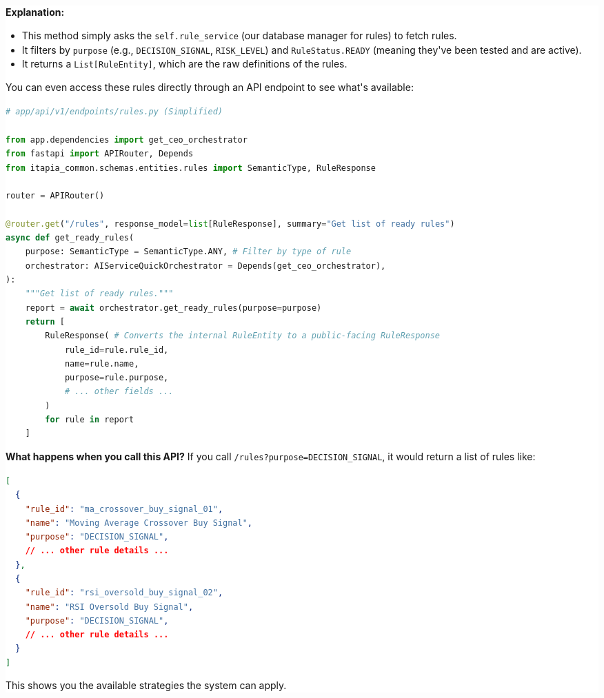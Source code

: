 **Explanation:**
*   This method simply asks the `self.rule_service` (our database manager for rules) to fetch rules.
*   It filters by `purpose` (e.g., `DECISION_SIGNAL`, `RISK_LEVEL`) and `RuleStatus.READY` (meaning they've been tested and are active).
*   It returns a `List[RuleEntity]`, which are the raw definitions of the rules.

You can even access these rules directly through an API endpoint to see what's available:

```python
# app/api/v1/endpoints/rules.py (Simplified)

from app.dependencies import get_ceo_orchestrator
from fastapi import APIRouter, Depends
from itapia_common.schemas.entities.rules import SemanticType, RuleResponse

router = APIRouter()

@router.get("/rules", response_model=list[RuleResponse], summary="Get list of ready rules")
async def get_ready_rules(
    purpose: SemanticType = SemanticType.ANY, # Filter by type of rule
    orchestrator: AIServiceQuickOrchestrator = Depends(get_ceo_orchestrator),
):
    """Get list of ready rules."""
    report = await orchestrator.get_ready_rules(purpose=purpose)
    return [
        RuleResponse( # Converts the internal RuleEntity to a public-facing RuleResponse
            rule_id=rule.rule_id,
            name=rule.name,
            purpose=rule.purpose,
            # ... other fields ...
        )
        for rule in report
    ]
```

**What happens when you call this API?**
If you call `/rules?purpose=DECISION_SIGNAL`, it would return a list of rules like:
```json
[
  {
    "rule_id": "ma_crossover_buy_signal_01",
    "name": "Moving Average Crossover Buy Signal",
    "purpose": "DECISION_SIGNAL",
    // ... other rule details ...
  },
  {
    "rule_id": "rsi_oversold_buy_signal_02",
    "name": "RSI Oversold Buy Signal",
    "purpose": "DECISION_SIGNAL",
    // ... other rule details ...
  }
]
```
This shows you the available strategies the system can apply.
